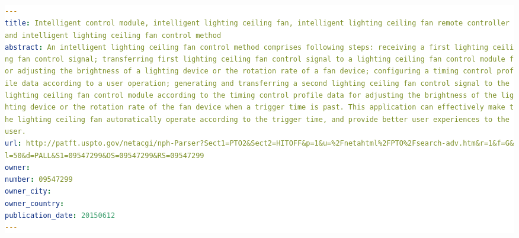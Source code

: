 ```yaml
---
title: Intelligent control module, intelligent lighting ceiling fan, intelligent lighting ceiling fan remote controller and intelligent lighting ceiling fan control method
abstract: An intelligent lighting ceiling fan control method comprises following steps: receiving a first lighting ceiling fan control signal; transferring first lighting ceiling fan control signal to a lighting ceiling fan control module for adjusting the brightness of a lighting device or the rotation rate of a fan device; configuring a timing control profile data according to a user operation; generating and transferring a second lighting ceiling fan control signal to the lighting ceiling fan control module according to the timing control profile data for adjusting the brightness of the lighting device or the rotation rate of the fan device when a trigger time is past. This application can effectively make the lighting ceiling fan automatically operate according to the trigger time, and provide better user experiences to the user.
url: http://patft.uspto.gov/netacgi/nph-Parser?Sect1=PTO2&Sect2=HITOFF&p=1&u=%2Fnetahtml%2FPTO%2Fsearch-adv.htm&r=1&f=G&l=50&d=PALL&S1=09547299&OS=09547299&RS=09547299
owner: 
number: 09547299
owner_city: 
owner_country: 
publication_date: 20150612
---
```

